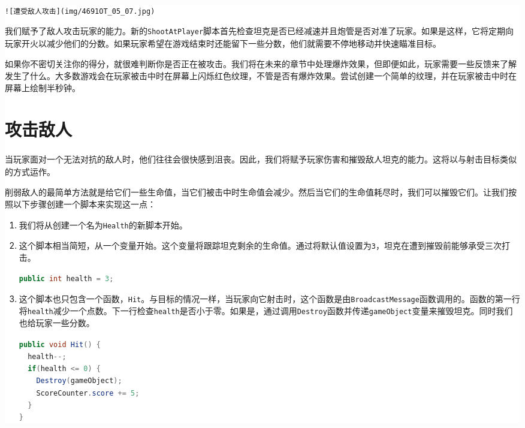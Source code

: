     ![遭受敌人攻击](img/4691OT_05_07.jpg)

我们赋予了敌人攻击玩家的能力。新的`ShootAtPlayer`脚本首先检查坦克是否已经减速并且炮管是否对准了玩家。如果是这样，它将定期向玩家开火以减少他们的分数。如果玩家希望在游戏结束时还能留下一些分数，他们就需要不停地移动并快速瞄准目标。

如果你不密切关注你的得分，就很难判断你是否正在被攻击。我们将在未来的章节中处理爆炸效果，但即便如此，玩家需要一些反馈来了解发生了什么。大多数游戏会在玩家被击中时在屏幕上闪烁红色纹理，不管是否有爆炸效果。尝试创建一个简单的纹理，并在玩家被击中时在屏幕上绘制半秒钟。

# 攻击敌人

当玩家面对一个无法对抗的敌人时，他们往往会很快感到沮丧。因此，我们将赋予玩家伤害和摧毁敌人坦克的能力。这将以与射击目标类似的方式运作。

削弱敌人的最简单方法就是给它们一些生命值，当它们被击中时生命值会减少。然后当它们的生命值耗尽时，我们可以摧毁它们。让我们按照以下步骤创建一个脚本来实现这一点：

1.  我们将从创建一个名为`Health`的新脚本开始。

1.  这个脚本相当简短，从一个变量开始。这个变量将跟踪坦克剩余的生命值。通过将默认值设置为`3`，坦克在遭到摧毁前能够承受三次打击。

    ```java
    public int health = 3;
    ```

1.  这个脚本也只包含一个函数，`Hit`。与目标的情况一样，当玩家向它射击时，这个函数是由`BroadcastMessage`函数调用的。函数的第一行将`health`减少一个点数。下一行检查`health`是否小于零。如果是，通过调用`Destroy`函数并传递`gameObject`变量来摧毁坦克。同时我们也给玩家一些分数。

    ```java
    public void Hit() {
      health--;
      if(health <= 0) {
        Destroy(gameObject);
        ScoreCounter.score += 5;
      }
    }
    ```
